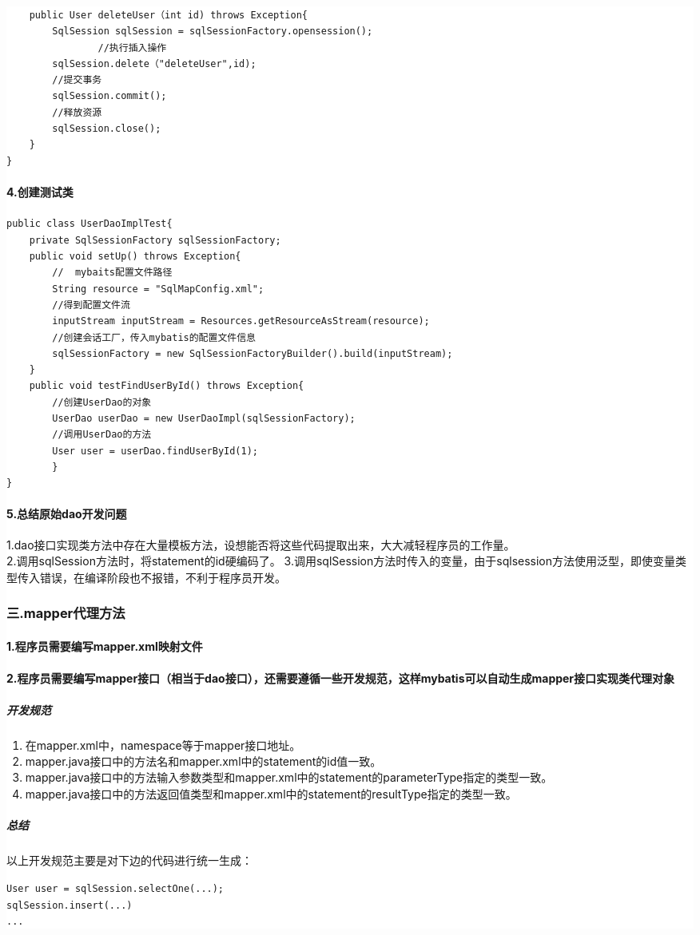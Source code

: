 		public User deleteUser（int id) throws Exception{
			SqlSession sqlSession = sqlSessionFactory.opensession();
					//执行插入操作
			sqlSession.delete（"deleteUser",id);
			//提交事务
			sqlSession.commit();
			//释放资源
			sqlSession.close();
		}
	}
#### 4.创建测试类
	public class UserDaoImplTest{
		private SqlSessionFactory sqlSessionFactory;
		public void setUp() throws Exception{
			//	mybaits配置文件路径
			String resource = "SqlMapConfig.xml";
			//得到配置文件流
			inputStream inputStream = Resources.getResourceAsStream(resource);
			//创建会话工厂，传入mybatis的配置文件信息
			sqlSessionFactory = new SqlSessionFactoryBuilder().build(inputStream);
		}
		public void testFindUserById() throws Exception{
			//创建UserDao的对象
			UserDao userDao = new UserDaoImpl(sqlSessionFactory);
			//调用UserDao的方法
			User user = userDao.findUserById(1);
			}
	}
#### 5.总结原始dao开发问题
1.dao接口实现类方法中存在大量模板方法，设想能否将这些代码提取出来，大大减轻程序员的工作量。  
2.调用sqlSession方法时，将statement的id硬编码了。
3.调用sqlSession方法时传入的变量，由于sqlsession方法使用泛型，即使变量类型传入错误，在编译阶段也不报错，不利于程序员开发。
### 三.mapper代理方法
#### 1.程序员需要编写mapper.xml映射文件
#### 2.程序员需要编写mapper接口（相当于dao接口），还需要遵循一些开发规范，这样mybatis可以自动生成mapper接口实现类代理对象
##### 开发规范
1. 在mapper.xml中，namespace等于mapper接口地址。
2. mapper.java接口中的方法名和mapper.xml中的statement的id值一致。
3. mapper.java接口中的方法输入参数类型和mapper.xml中的statement的parameterType指定的类型一致。
4. mapper.java接口中的方法返回值类型和mapper.xml中的statement的resultType指定的类型一致。
##### 总结
以上开发规范主要是对下边的代码进行统一生成：  

	User user = sqlSession.selectOne(...);
	sqlSession.insert(...)
	...


